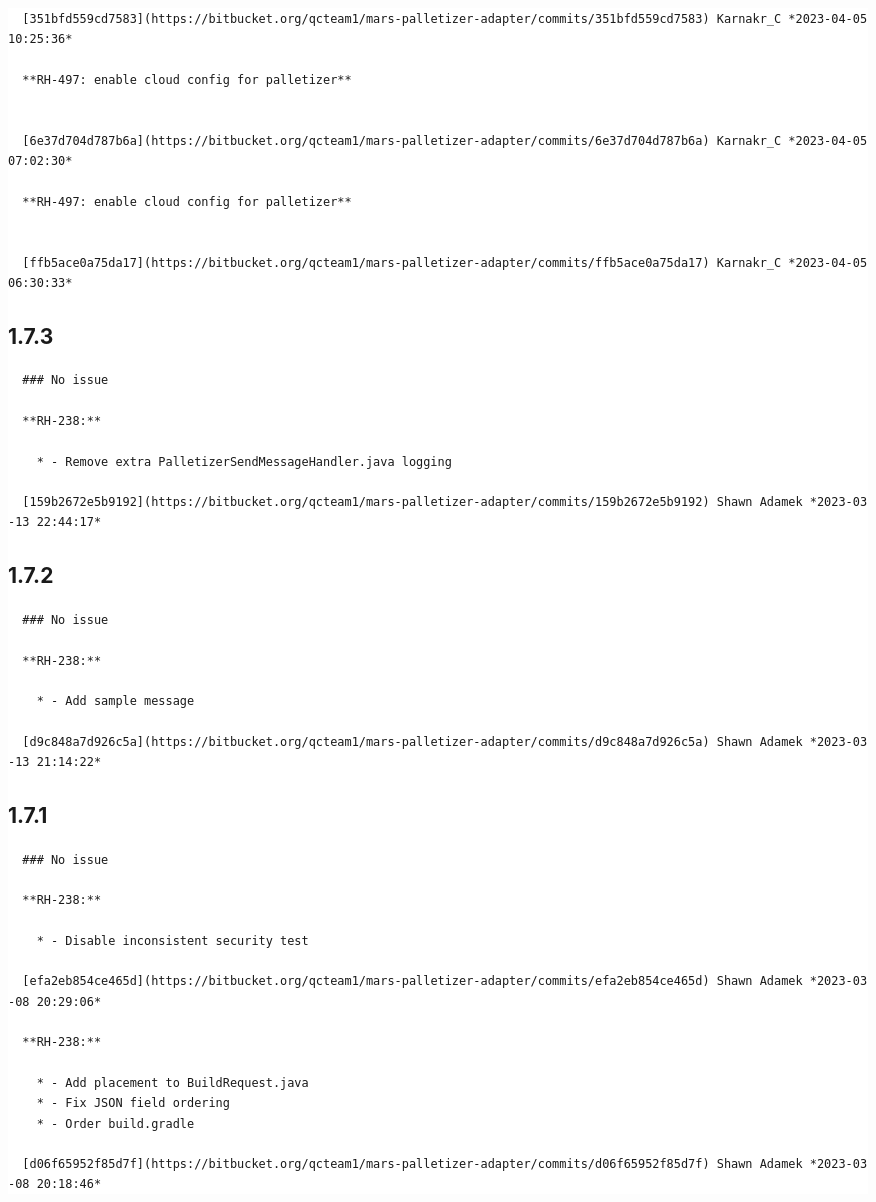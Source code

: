       [351bfd559cd7583](https://bitbucket.org/qcteam1/mars-palletizer-adapter/commits/351bfd559cd7583) Karnakr_C *2023-04-05 10:25:36*

      **RH-497: enable cloud config for palletizer**


      [6e37d704d787b6a](https://bitbucket.org/qcteam1/mars-palletizer-adapter/commits/6e37d704d787b6a) Karnakr_C *2023-04-05 07:02:30*

      **RH-497: enable cloud config for palletizer**


      [ffb5ace0a75da17](https://bitbucket.org/qcteam1/mars-palletizer-adapter/commits/ffb5ace0a75da17) Karnakr_C *2023-04-05 06:30:33*


  ## 1.7.3
      ### No issue

      **RH-238:**

        * - Remove extra PalletizerSendMessageHandler.java logging

      [159b2672e5b9192](https://bitbucket.org/qcteam1/mars-palletizer-adapter/commits/159b2672e5b9192) Shawn Adamek *2023-03-13 22:44:17*


  ## 1.7.2
      ### No issue

      **RH-238:**

        * - Add sample message

      [d9c848a7d926c5a](https://bitbucket.org/qcteam1/mars-palletizer-adapter/commits/d9c848a7d926c5a) Shawn Adamek *2023-03-13 21:14:22*


  ## 1.7.1
      ### No issue

      **RH-238:**

        * - Disable inconsistent security test

      [efa2eb854ce465d](https://bitbucket.org/qcteam1/mars-palletizer-adapter/commits/efa2eb854ce465d) Shawn Adamek *2023-03-08 20:29:06*

      **RH-238:**

        * - Add placement to BuildRequest.java
        * - Fix JSON field ordering
        * - Order build.gradle

      [d06f65952f85d7f](https://bitbucket.org/qcteam1/mars-palletizer-adapter/commits/d06f65952f85d7f) Shawn Adamek *2023-03-08 20:18:46*

